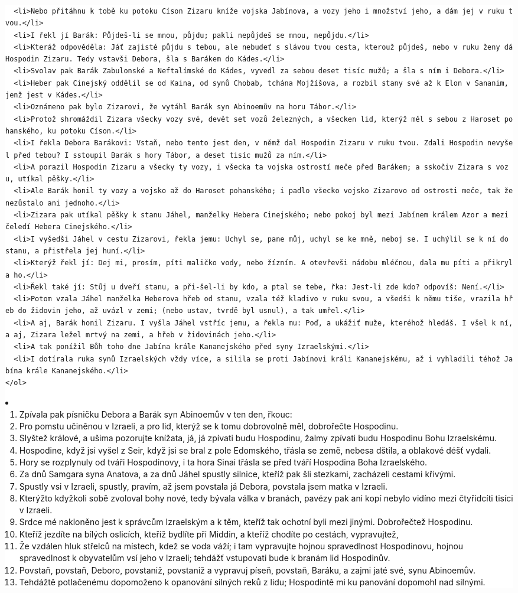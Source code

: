       <li>Nebo přitáhnu k tobě ku potoku Císon Zizaru kníže vojska Jabínova, a vozy jeho i množství jeho, a dám jej v ruku tvou.</li>
      <li>I řekl jí Barák: Půjdeš-li se mnou, půjdu; pakli nepůjdeš se mnou, nepůjdu.</li>
      <li>Kteráž odpověděla: Jáť zajisté půjdu s tebou, ale nebudeť s slávou tvou cesta, kterouž půjdeš, nebo v ruku ženy dá Hospodin Zizaru. Tedy vstavši Debora, šla s Barákem do Kádes.</li>
      <li>Svolav pak Barák Zabulonské a Neftalímské do Kádes, vyvedl za sebou deset tisíc mužů; a šla s ním i Debora.</li>
      <li>Heber pak Cinejský oddělil se od Kaina, od synů Chobab, tchána Mojžíšova, a rozbil stany své až k Elon v Sananim, jenž jest v Kádes.</li>
      <li>Oznámeno pak bylo Zizarovi, že vytáhl Barák syn Abinoemův na horu Tábor.</li>
      <li>Protož shromáždil Zizara všecky vozy své, devět set vozů železných, a všecken lid, kterýž měl s sebou z Haroset pohanského, ku potoku Císon.</li>
      <li>I řekla Debora Barákovi: Vstaň, nebo tento jest den, v němž dal Hospodin Zizaru v ruku tvou. Zdali Hospodin nevyšel před tebou? I sstoupil Barák s hory Tábor, a deset tisíc mužů za ním.</li>
      <li>A porazil Hospodin Zizaru a všecky ty vozy, i všecka ta vojska ostrostí meče před Barákem; a sskočiv Zizara s vozu, utíkal pěšky.</li>
      <li>Ale Barák honil ty vozy a vojsko až do Haroset pohanského; i padlo všecko vojsko Zizarovo od ostrosti meče, tak že nezůstalo ani jednoho.</li>
      <li>Zizara pak utíkal pěšky k stanu Jáhel, manželky Hebera Cinejského; nebo pokoj byl mezi Jabínem králem Azor a mezi čeledí Hebera Cinejského.</li>
      <li>I vyšedši Jáhel v cestu Zizarovi, řekla jemu: Uchyl se, pane můj, uchyl se ke mně, neboj se. I uchýlil se k ní do stanu, a přistřela jej huní.</li>
      <li>Kterýž řekl jí: Dej mi, prosím, píti maličko vody, nebo žízním. A otevřevši nádobu mléčnou, dala mu píti a přikryla ho.</li>
      <li>Řekl také jí: Stůj u dveří stanu, a při-šel-li by kdo, a ptal se tebe, řka: Jest-li zde kdo? odpovíš: Není.</li>
      <li>Potom vzala Jáhel manželka Heberova hřeb od stanu, vzala též kladivo v ruku svou, a všedši k němu tiše, vrazila hřeb do židovin jeho, až uvázl v zemi; (nebo ustav, tvrdě byl usnul), a tak umřel.</li>
      <li>A aj, Barák honil Zizaru. I vyšla Jáhel vstříc jemu, a řekla mu: Poď, a ukážiť muže, kteréhož hledáš. I všel k ní, a aj, Zizara ležel mrtvý na zemi, a hřeb v židovinách jeho.</li>
      <li>A tak ponížil Bůh toho dne Jabína krále Kananejského před syny Izraelskými.</li>
      <li>I dotírala ruka synů Izraelských vždy více, a silila se proti Jabínovi králi Kananejskému, až i vyhladili téhož Jabína krále Kananejského.</li>
    </ol>
  </li>
  <li>
    <ol>
      <li>Zpívala pak písničku Debora a Barák syn Abinoemův v ten den, řkouc:</li>
      <li>Pro pomstu učiněnou v Izraeli, a pro lid, kterýž se k tomu dobrovolně měl, dobrořečte Hospodinu.</li>
      <li>Slyštež králové, a ušima pozorujte knížata, já, já zpívati budu Hospodinu, žalmy zpívati budu Hospodinu Bohu Izraelskému.</li>
      <li>Hospodine, když jsi vyšel z Seir, když jsi se bral z pole Edomského, třásla se země, nebesa dštila, a oblakové déšť vydali.</li>
      <li>Hory se rozplynuly od tváři Hospodinovy, i ta hora Sinai třásla se před tváří Hospodina Boha Izraelského.</li>
      <li>Za dnů Samgara syna Anatova, a za dnů Jáhel spustly silnice, kteříž pak šli stezkami, zacházeli cestami křivými.</li>
      <li>Spustly vsi v Izraeli, spustly, pravím, až jsem povstala já Debora, povstala jsem matka v Izraeli.</li>
      <li>Kterýžto kdyžkoli sobě zvoloval bohy nové, tedy bývala válka v branách, pavézy pak ani kopí nebylo vidíno mezi čtyřidcíti tisíci v Izraeli.</li>
      <li>Srdce mé nakloněno jest k správcům Izraelským a k těm, kteříž tak ochotní byli mezi jinými. Dobrořečtež Hospodinu.</li>
      <li>Kteříž jezdíte na bílých oslicích, kteříž bydlíte při Middin, a kteříž chodíte po cestách, vypravujtež,</li>
      <li>Že vzdálen hluk střelců na místech, kdež se voda váží; i tam vypravujte hojnou spravedlnost Hospodinovu, hojnou spravedlnost k obyvatelům vsí jeho v Izraeli; tehdážť vstupovati bude k branám lid Hospodinův.</li>
      <li>Povstaň, povstaň, Deboro, povstaniž, povstaniž a vypravuj píseň, povstaň, Baráku, a zajmi jaté své, synu Abinoemův.</li>
      <li>Tehdážtě potlačenému dopomoženo k opanování silných reků z lidu; Hospodintě mi ku panování dopomohl nad silnými.</li>